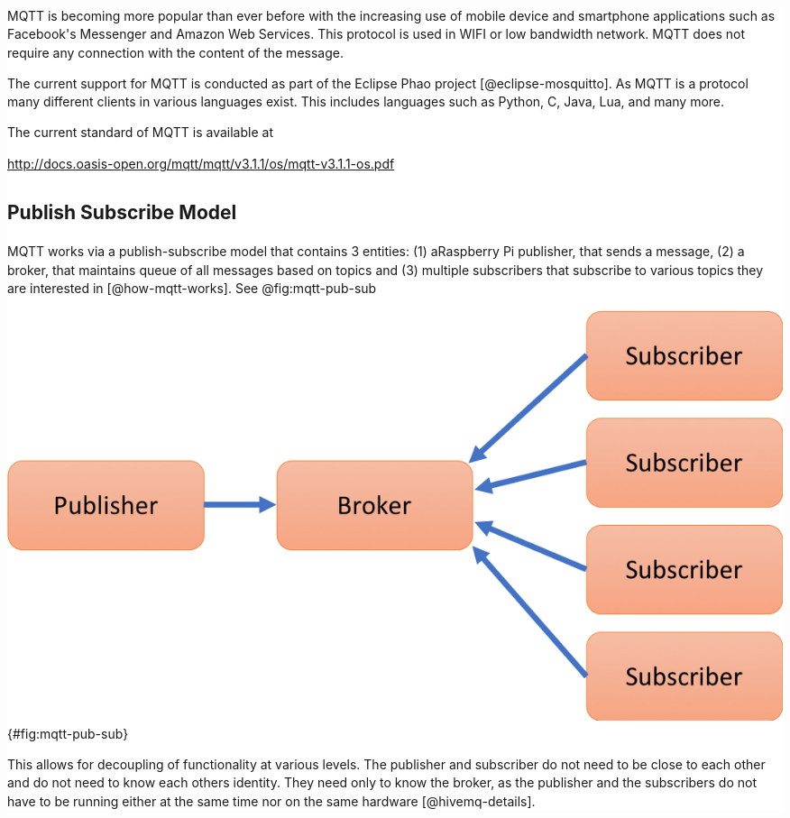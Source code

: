 MQTT is becoming more popular than ever before
with the increasing use of mobile device and smartphone applications
such as Facebook's Messenger and Amazon Web Services. This protocol is
used in WIFI or low bandwidth network. MQTT does not require any
connection with the content of the message.

The current support for MQTT is conducted as part of the Eclipse Phao
project [@eclipse-mosquitto]. As MQTT is a protocol many different
clients in various languages exist. This includes languages such as
Python, C, Java, Lua, and many more.

The current standard of MQTT is available at

<http://docs.oasis-open.org/mqtt/mqtt/v3.1.1/os/mqtt-v3.1.1-os.pdf>

## Publish Subscribe Model

MQTT works via a publish-subscribe model that contains 3 entities: (1) aRaspberry Pi
publisher, that sends a message, (2) a broker, that maintains queue of
all messages based on topics and (3) multiple subscribers that subscribe
to various topics they are interested in [@how-mqtt-works]. See @fig:mqtt-pub-sub

![MQTT publish subscriber model](images/mqtt.png){#fig:mqtt-pub-sub}


This allows for decoupling of functionality at various levels. The
publisher and subscriber do not need to be close to each other and do
not need to know each others identity. They need only to know the
broker, as the publisher and the subscribers do not have to be running
either at the same time nor on the same hardware [@hivemq-details].
